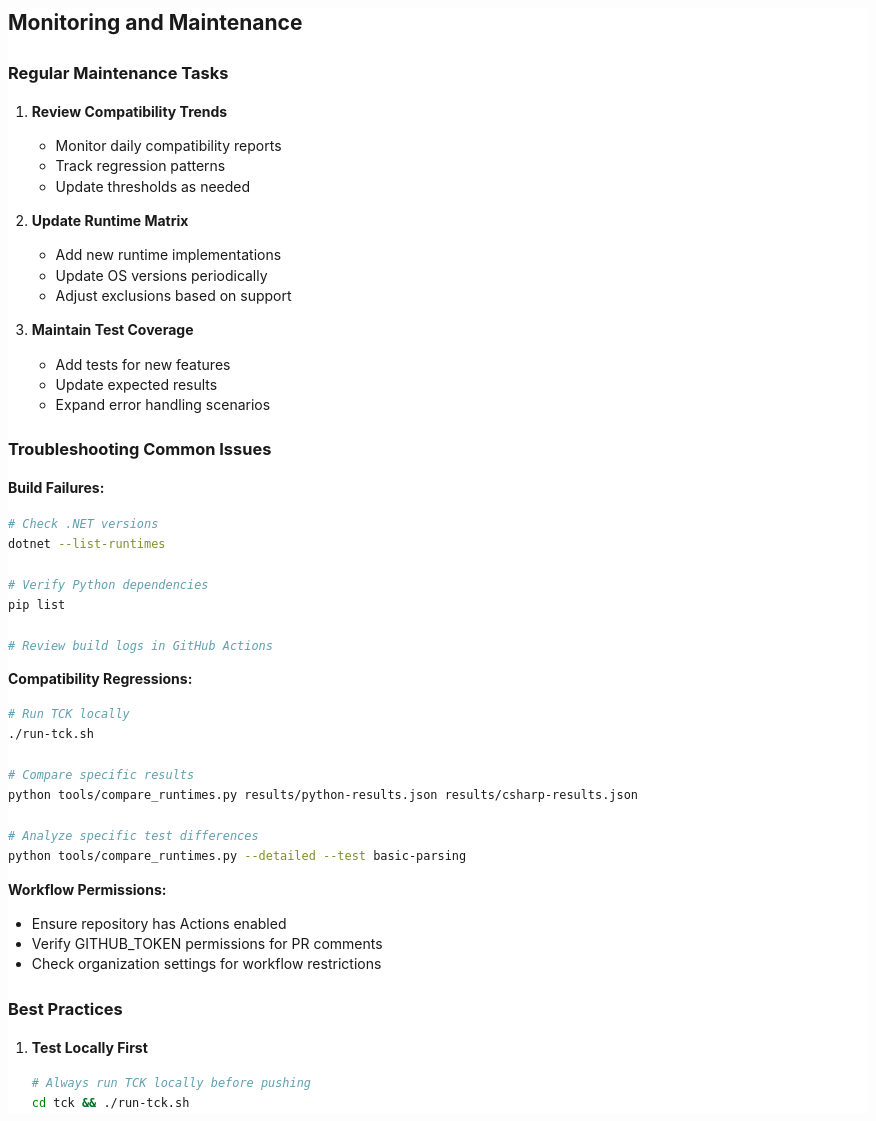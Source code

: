 ## Monitoring and Maintenance

### Regular Maintenance Tasks

1. **Review Compatibility Trends**
   - Monitor daily compatibility reports
   - Track regression patterns
   - Update thresholds as needed

2. **Update Runtime Matrix**
   - Add new runtime implementations
   - Update OS versions periodically
   - Adjust exclusions based on support

3. **Maintain Test Coverage**
   - Add tests for new features
   - Update expected results
   - Expand error handling scenarios

### Troubleshooting Common Issues

**Build Failures:**
```bash
# Check .NET versions
dotnet --list-runtimes

# Verify Python dependencies
pip list

# Review build logs in GitHub Actions
```

**Compatibility Regressions:**
```bash
# Run TCK locally
./run-tck.sh

# Compare specific results
python tools/compare_runtimes.py results/python-results.json results/csharp-results.json

# Analyze specific test differences
python tools/compare_runtimes.py --detailed --test basic-parsing
```

**Workflow Permissions:**
- Ensure repository has Actions enabled
- Verify GITHUB_TOKEN permissions for PR comments
- Check organization settings for workflow restrictions

### Best Practices

1. **Test Locally First**
   ```bash
   # Always run TCK locally before pushing
   cd tck && ./run-tck.sh
   ```
